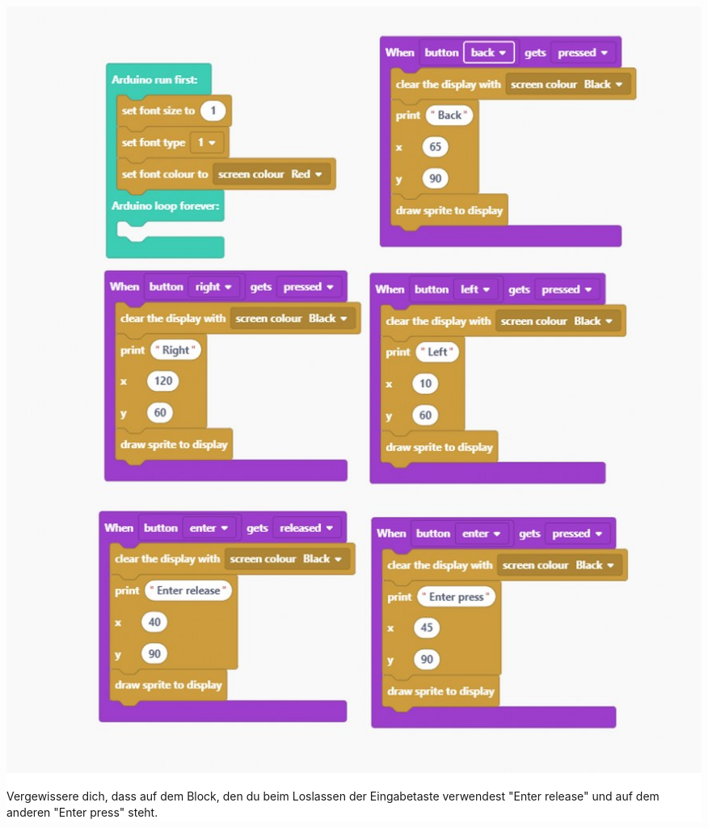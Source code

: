 ![Eingabetaste](images/click17.jpg)

Vergewissere dich, dass auf dem Block, den du beim Loslassen der Eingabetaste verwendest "Enter release" und auf dem anderen "Enter press" steht.
